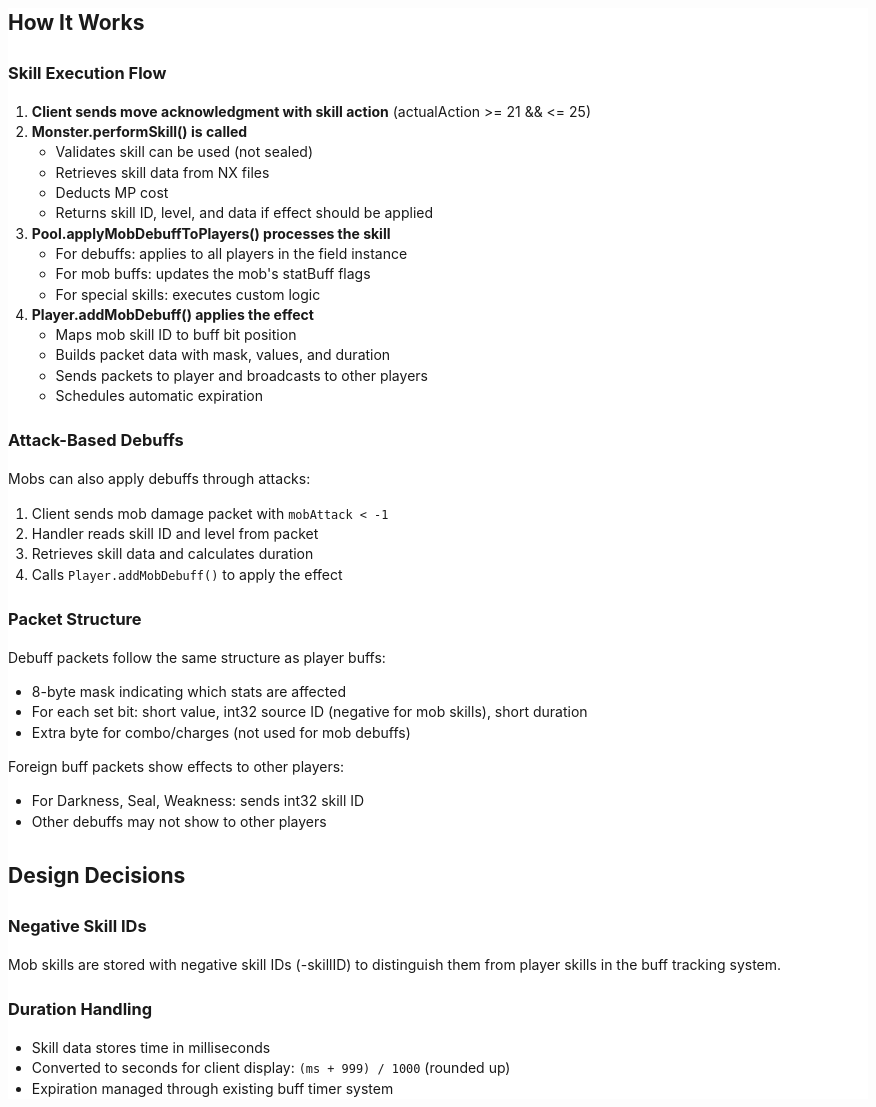 ## How It Works

### Skill Execution Flow

1. **Client sends move acknowledgment with skill action** (actualAction >= 21 && <= 25)
2. **Monster.performSkill() is called**
   - Validates skill can be used (not sealed)
   - Retrieves skill data from NX files
   - Deducts MP cost
   - Returns skill ID, level, and data if effect should be applied
3. **Pool.applyMobDebuffToPlayers() processes the skill**
   - For debuffs: applies to all players in the field instance
   - For mob buffs: updates the mob's statBuff flags
   - For special skills: executes custom logic
4. **Player.addMobDebuff() applies the effect**
   - Maps mob skill ID to buff bit position
   - Builds packet data with mask, values, and duration
   - Sends packets to player and broadcasts to other players
   - Schedules automatic expiration

### Attack-Based Debuffs

Mobs can also apply debuffs through attacks:
1. Client sends mob damage packet with `mobAttack < -1`
2. Handler reads skill ID and level from packet
3. Retrieves skill data and calculates duration
4. Calls `Player.addMobDebuff()` to apply the effect

### Packet Structure

Debuff packets follow the same structure as player buffs:
- 8-byte mask indicating which stats are affected
- For each set bit: short value, int32 source ID (negative for mob skills), short duration
- Extra byte for combo/charges (not used for mob debuffs)

Foreign buff packets show effects to other players:
- For Darkness, Seal, Weakness: sends int32 skill ID
- Other debuffs may not show to other players

## Design Decisions

### Negative Skill IDs
Mob skills are stored with negative skill IDs (-skillID) to distinguish them from player skills in the buff tracking system.

### Duration Handling
- Skill data stores time in milliseconds
- Converted to seconds for client display: `(ms + 999) / 1000` (rounded up)
- Expiration managed through existing buff timer system

